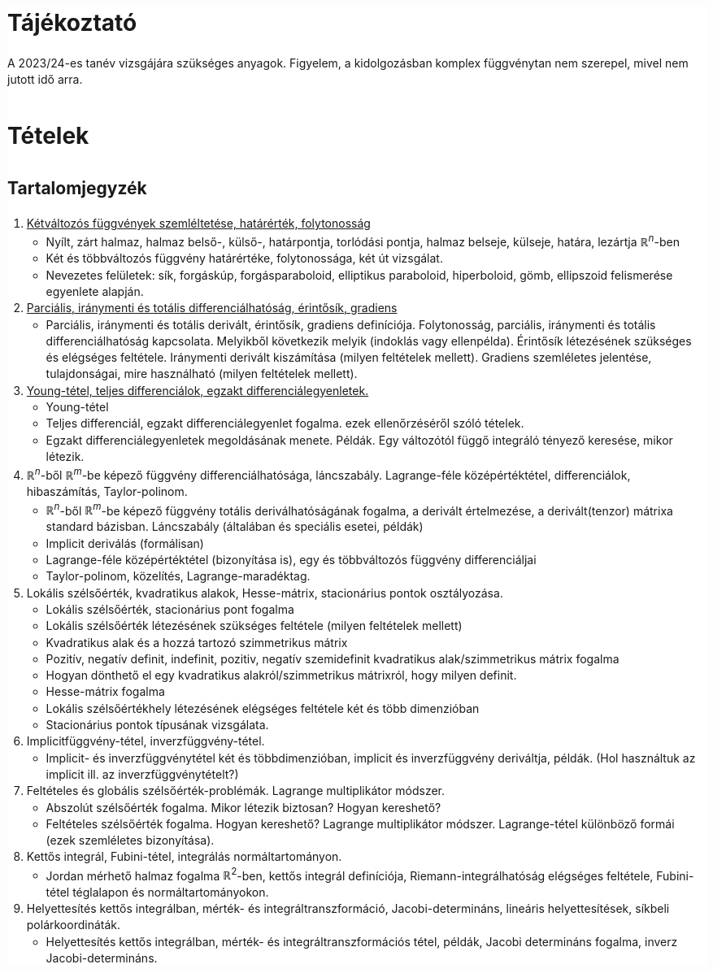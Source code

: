 # Tájékoztató

A 2023/24-es tanév vizsgájára szükséges anyagok. Figyelem, a kidolgozásban komplex függvénytan nem szerepel, mivel nem jutott idő arra.

# Tételek

## Tartalomjegyzék

1. [Kétváltozós függvények szemléltetése, határérték, folytonosság](#1-kétváltozós-függvények-szemléltetése-határérték-folytonosság)
    - Nyílt, zárt halmaz, halmaz belső-, külső-, határpontja, torlódási pontja, halmaz belseje, külseje, határa, lezártja $\mathbb{R}^n$-ben
    - Két és többváltozós függvény határértéke, folytonossága, két út vizsgálat.
    - Nevezetes felületek: sík, forgáskúp, forgásparaboloid, elliptikus paraboloid, hiperboloid, gömb, ellipszoid felismerése egyenlete alapján.
2. [Parciális, iránymenti és totális differenciálhatóság, érintősík, gradiens](#2-parciális-iránymenti-és-totális-differenciálhatóság-érintősík-gradiens)
    - Parciális, iránymenti és totális derivált, érintősík, gradiens definíciója. Folytonosság, parciális, iránymenti és totális differenciálhatóság kapcsolata. Melyikből következik melyik (indoklás vagy ellenpélda). Érintősík létezésének szükséges és elégséges feltétele. Iránymenti derivált kiszámítása (milyen feltételek mellett). Gradiens szemléletes jelentése, tulajdonságai, mire használható (milyen feltételek mellett).
3. [Young-tétel, teljes differenciálok, egzakt differenciálegyenletek.](#3-young-tétel-teljes-differenciálok-egzakt-differenciálegyenletek)
    - Young-tétel
    - Teljes differenciál, egzakt differenciálegyenlet fogalma. ezek ellenőrzéséről szóló tételek.
    - Egzakt differenciálegyenletek megoldásának menete. Példák. Egy változótól függő integráló tényező keresése, mikor létezik.
4. $\mathbb{R}^n$-ből $\mathbb{R}^m$-be képező függvény differenciálhatósága, láncszabály. Lagrange-féle középértéktétel, differenciálok,  hibaszámítás, Taylor-polinom.
    - $\mathbb{R}^n$-ből $\mathbb{R}^m$-be képező függvény totális deriválhatóságának fogalma, a derivált értelmezése, a derivált(tenzor) mátrixa standard bázisban. Láncszabály (általában és speciális esetei, példák)
    - Implicit deriválás (formálisan)
    - Lagrange-féle középértéktétel (bizonyítása is), egy és többváltozós függvény differenciáljai
    - Taylor-polinom, közelítés, Lagrange-maradéktag.
5. Lokális szélsőérték, kvadratikus alakok, Hesse-mátrix, stacionárius pontok osztályozása.
    - Lokális szélsőérték, stacionárius pont fogalma
    - Lokális szélsőérték létezésének szükséges feltétele (milyen feltételek mellett)
    - Kvadratikus alak és a hozzá tartozó szimmetrikus mátrix
    - Pozitív, negatív definit, indefinit, pozitiv, negatív szemidefinit kvadratikus alak/szimmetrikus mátrix fogalma
    - Hogyan dönthető el egy kvadratikus alakról/szimmetrikus mátrixról, hogy milyen definit.
    - Hesse-mátrix fogalma
    - Lokális szélsőértékhely létezésének elégséges feltétele két és több dimenzióban
    - Stacionárius pontok típusának vizsgálata.
6. Implicitfüggvény-tétel, inverzfüggvény-tétel.
    - Implicit- és inverzfüggvénytétel két és többdimenzióban, implicit és inverzfüggvény deriváltja, példák. (Hol használtuk az implicit ill. az inverzfüggvénytételt?)
7. Feltételes és globális szélsőérték-problémák. Lagrange multiplikátor módszer.
    - Abszolút szélsőérték fogalma. Mikor létezik biztosan? Hogyan kereshető?
    - Feltételes szélsőérték fogalma. Hogyan kereshető? Lagrange multiplikátor módszer. Lagrange-tétel különböző formái (ezek szemléletes bizonyítása).
8. Kettős integrál, Fubini-tétel, integrálás normáltartományon.
    - Jordan mérhető halmaz fogalma $\mathbb{R}^2$-ben, kettős integrál definíciója, Riemann-integrálhatóság elégséges feltétele, Fubini-tétel téglalapon és normáltartományokon.
9. Helyettesítés kettős integrálban, mérték- és integráltranszformáció, Jacobi-determináns, lineáris helyettesítések, síkbeli polárkoordináták.
    - Helyettesítés kettős integrálban, mérték- és integráltranszformációs tétel, példák, Jacobi determináns fogalma, inverz Jacobi-determináns.